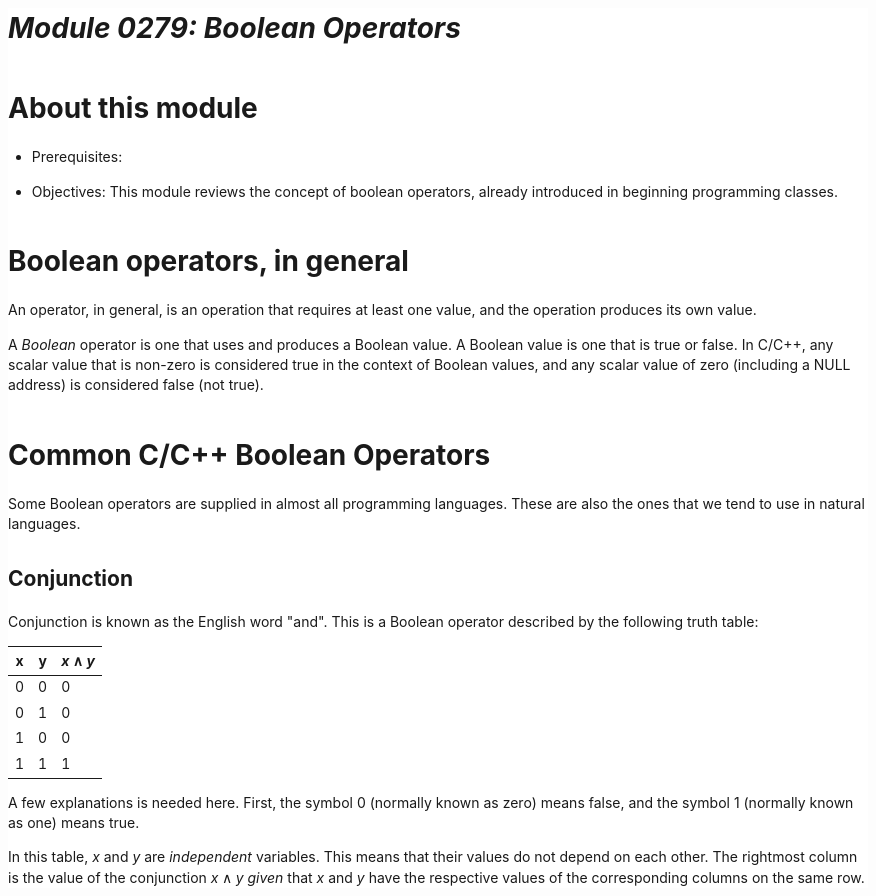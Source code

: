 <script async='async' id='MathJax-script' src='https://cdn.jsdelivr.net/npm/mathjax@3/es5/tex-chtml-full.js' type='text/javascript'></script>  

# _Module 0279: Boolean Operators_

# About this module

-   Prerequisites:

-   Objectives: This module reviews the concept of boolean operators,
    already introduced in beginning programming classes.

# Boolean operators, in general

An operator, in general, is an operation that requires at least one
value, and the operation produces its own value.

A *Boolean* operator is one that uses and produces a Boolean value. A
Boolean value is one that is true or false. In C/C++, any scalar value
that is non-zero is considered true in the context of Boolean values,
and any scalar value of zero (including a NULL address) is considered
false (not true).

# Common C/C++ Boolean Operators

Some Boolean operators are supplied in almost all programming languages.
These are also the ones that we tend to use in natural languages.

## Conjunction

Conjunction is known as the English word "and". This is a Boolean
operator described by the following truth table:

|x|y|$x \wedge y$|
|-|-|-|
|0|0|0|
|0|1|0|
|1|0|0|
|1|1|1|

A few explanations is needed here. First, the symbol $0$ (normally known
as zero) means false, and the symbol $1$ (normally known as one) means
true.

In this table, $x$ and $y$ are *independent* variables. This means that
their values do not depend on each other. The rightmost column is the
value of the conjunction $x \wedge y$ *given* that $x$ and $y$ have the
respective values of the corresponding columns on the same row.
